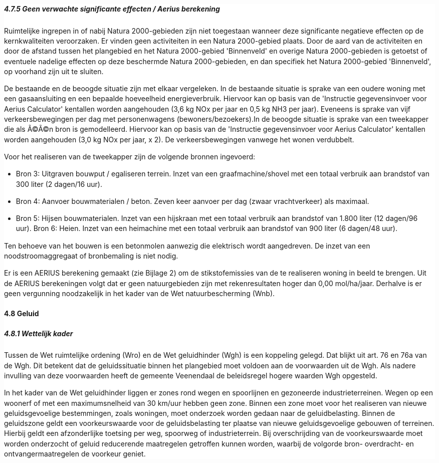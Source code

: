 ##### 4\.7\.5 Geen verwachte significante effecten / Aerius berekening

Ruimtelijke ingrepen in of nabij Natura 2000\-gebieden zijn niet toegestaan wanneer deze significante negatieve effecten op de kernkwaliteiten veroorzaken. Er vinden geen activiteiten in een Natura 2000\-gebied plaats. Door de aard van de activiteiten en door de afstand tussen het plangebied en het Natura 2000\-gebied 'Binnenveld' en overige Natura 2000\-gebieden is getoetst of eventuele nadelige effecten op deze beschermde Natura 2000\-gebieden, en dan specifiek het Natura 2000\-gebied 'Binnenveld', op voorhand zijn uit te sluiten.

De bestaande en de beoogde situatie zijn met elkaar vergeleken. In de bestaande situatie is sprake van een oudere woning met een gasaansluiting en een bepaalde hoeveelheid energieverbruik. Hiervoor kan op basis van de 'Instructie gegevensinvoer voor Aerius Calculator' kentallen worden aangehouden (3,6 kg NOx per jaar en 0,5 kg NH3 per jaar). Eveneens is sprake van vijf verkeersbewegingen per dag met personenwagens (bewoners/bezoekers).In de beoogde situatie is sprake van een tweekapper die als Ã©Ã©n bron is gemodelleerd. Hiervoor kan op basis van de 'Instructie gegevensinvoer voor Aerius Calculator' kentallen worden aangehouden (3,0 kg NOx per jaar, x 2\). De verkeersbewegingen vanwege het wonen verdubbelt.

Voor het realiseren van de tweekapper zijn de volgende bronnen ingevoerd:

* Bron 3: Uitgraven bouwput / egaliseren terrein. Inzet van een graafmachine/shovel met een totaal verbruik aan brandstof van 300 liter (2 dagen/16 uur).

* Bron 4: Aanvoer bouwmaterialen / beton. Zeven keer aanvoer per dag (zwaar vrachtverkeer) als maximaal.

* Bron 5: Hijsen bouwmaterialen. Inzet van een hijskraan met een totaal verbruik aan brandstof van 1\.800 liter (12 dagen/96 uur). Bron 6: Heien. Inzet van een heimachine met een totaal verbruik aan brandstof van 900 liter (6 dagen/48 uur).

Ten behoeve van het bouwen is een betonmolen aanwezig die elektrisch wordt aangedreven. De inzet van een noodstroomaggregaat of bronbemaling is niet nodig.

Er is een AERIUS berekening gemaakt (zie Bijlage 2) om de stikstofemissies van de te realiseren woning in beeld te brengen. Uit de AERIUS berekeningen volgt dat er geen natuurgebieden zijn met rekenresultaten hoger dan 0,00 mol/ha/jaar. Derhalve is er geen vergunning noodzakelijk in het kader van de Wet natuurbescherming (Wnb).

#### 4\.8 Geluid

##### 4\.8\.1 Wettelijk kader

Tussen de Wet ruimtelijke ordening (Wro) en de Wet geluidhinder (Wgh) is een koppeling gelegd. Dat blijkt uit art. 76 en 76a van de Wgh. Dit betekent dat de geluidssituatie binnen het plangebied moet voldoen aan de voorwaarden uit de Wgh. Als nadere invulling van deze voorwaarden heeft de gemeente Veenendaal de beleidsregel hogere waarden Wgh opgesteld.

In het kader van de Wet geluidhinder liggen er zones rond wegen en spoorlijnen en gezoneerde industrieterreinen. Wegen op een woonerf of met een maximumsnelheid van 30 km/uur hebben geen zone. Binnen een zone moet voor het realiseren van nieuwe geluidsgevoelige bestemmingen, zoals woningen, moet onderzoek worden gedaan naar de geluidbelasting. Binnen de geluidszone geldt een voorkeurswaarde voor de geluidsbelasting ter plaatse van nieuwe geluidsgevoelige gebouwen of terreinen. Hierbij geldt een afzonderlijke toetsing per weg, spoorweg of industrieterrein. Bij overschrijding van de voorkeurswaarde moet worden onderzocht of geluid reducerende maatregelen getroffen kunnen worden, waarbij de volgorde bron\- overdracht\- en ontvangermaatregelen de voorkeur geniet.
